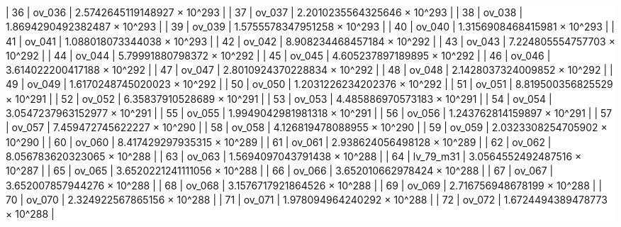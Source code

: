 | 36 | ov_036 | 2.5742645119148927 × 10^293 |
| 37 | ov_037 | 2.2010235564325646 × 10^293 |
| 38 | ov_038 | 1.8694290492382487 × 10^293 |
| 39 | ov_039 | 1.5755578347951258 × 10^293 |
| 40 | ov_040 | 1.3156908468415981 × 10^293 |
| 41 | ov_041 | 1.088018073344038 × 10^293 |
| 42 | ov_042 | 8.908234468457184 × 10^292 |
| 43 | ov_043 | 7.224805554757703 × 10^292 |
| 44 | ov_044 | 5.79991880798372 × 10^292 |
| 45 | ov_045 | 4.605237897189895 × 10^292 |
| 46 | ov_046 | 3.614022200417188 × 10^292 |
| 47 | ov_047 | 2.8010924370228834 × 10^292 |
| 48 | ov_048 | 2.1428037324009852 × 10^292 |
| 49 | ov_049 | 1.6170248745020023 × 10^292 |
| 50 | ov_050 | 1.2031226234202376 × 10^292 |
| 51 | ov_051 | 8.819500356825529 × 10^291 |
| 52 | ov_052 | 6.35837910528689 × 10^291 |
| 53 | ov_053 | 4.485886970573183 × 10^291 |
| 54 | ov_054 | 3.0547237963152977 × 10^291 |
| 55 | ov_055 | 1.9949042981981318 × 10^291 |
| 56 | ov_056 | 1.243762814159897 × 10^291 |
| 57 | ov_057 | 7.459472745622227 × 10^290 |
| 58 | ov_058 | 4.126819478088955 × 10^290 |
| 59 | ov_059 | 2.0323308254705902 × 10^290 |
| 60 | ov_060 | 8.417429297935315 × 10^289 |
| 61 | ov_061 | 2.938624056498128 × 10^289 |
| 62 | ov_062 | 8.056783620323065 × 10^288 |
| 63 | ov_063 | 1.5694097043791438 × 10^288 |
| 64 | lv_79_m31 | 3.0564552492487516 × 10^287 |
| 65 | ov_065 | 3.6520221241111056 × 10^288 |
| 66 | ov_066 | 3.652010662978424 × 10^288 |
| 67 | ov_067 | 3.652007857944276 × 10^288 |
| 68 | ov_068 | 3.1576717921864526 × 10^288 |
| 69 | ov_069 | 2.716756948678199 × 10^288 |
| 70 | ov_070 | 2.324922567865156 × 10^288 |
| 71 | ov_071 | 1.978094964240292 × 10^288 |
| 72 | ov_072 | 1.6724494389478773 × 10^288 |